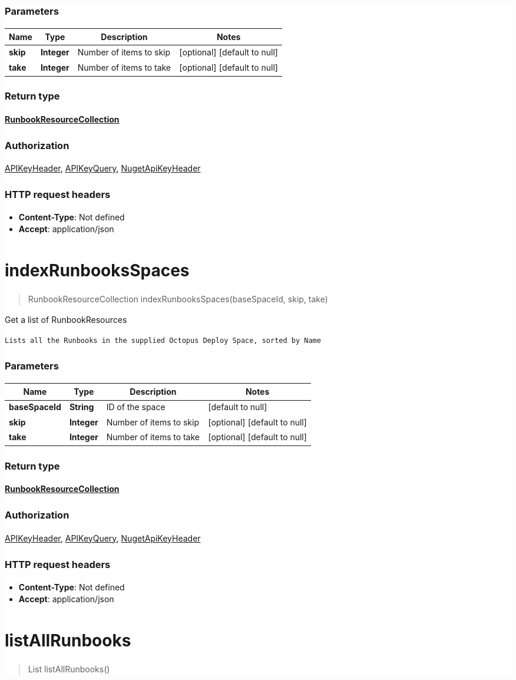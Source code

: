 ### Parameters

Name | Type | Description  | Notes
------------- | ------------- | ------------- | -------------
 **skip** | **Integer**| Number of items to skip | [optional] [default to null]
 **take** | **Integer**| Number of items to take | [optional] [default to null]

### Return type

[**RunbookResourceCollection**](../model/RunbookResourceCollection.md)

### Authorization

[APIKeyHeader](../README.md#APIKeyHeader), [APIKeyQuery](../README.md#APIKeyQuery), [NugetApiKeyHeader](../README.md#NugetApiKeyHeader)

### HTTP request headers

- **Content-Type**: Not defined
- **Accept**: application/json

<a name="indexRunbooksSpaces"></a>
# **indexRunbooksSpaces**
> RunbookResourceCollection indexRunbooksSpaces(baseSpaceId, skip, take)

Get a list of RunbookResources

    Lists all the Runbooks in the supplied Octopus Deploy Space, sorted by Name

### Parameters

Name | Type | Description  | Notes
------------- | ------------- | ------------- | -------------
 **baseSpaceId** | **String**| ID of the space | [default to null]
 **skip** | **Integer**| Number of items to skip | [optional] [default to null]
 **take** | **Integer**| Number of items to take | [optional] [default to null]

### Return type

[**RunbookResourceCollection**](../model/RunbookResourceCollection.md)

### Authorization

[APIKeyHeader](../README.md#APIKeyHeader), [APIKeyQuery](../README.md#APIKeyQuery), [NugetApiKeyHeader](../README.md#NugetApiKeyHeader)

### HTTP request headers

- **Content-Type**: Not defined
- **Accept**: application/json

<a name="listAllRunbooks"></a>
# **listAllRunbooks**
> List listAllRunbooks()
